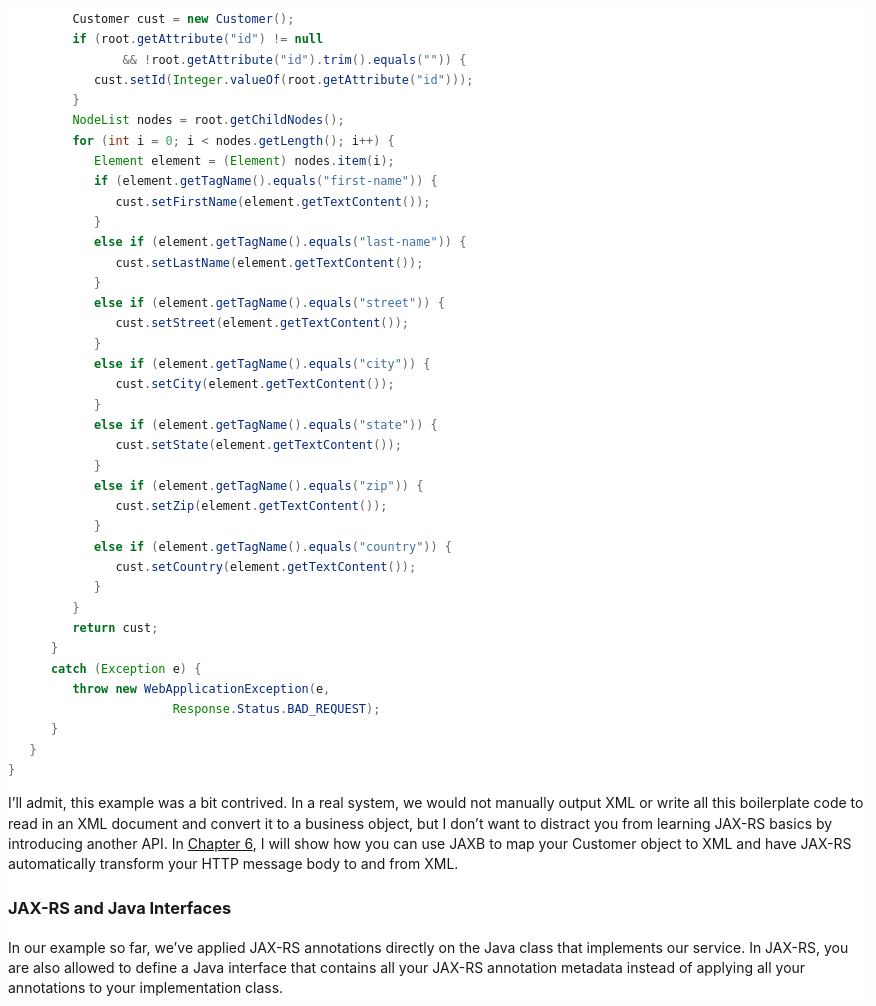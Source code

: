 ```Java
         Customer cust = new Customer();
         if (root.getAttribute("id") != null
                && !root.getAttribute("id").trim().equals("")) {
            cust.setId(Integer.valueOf(root.getAttribute("id")));
         }
         NodeList nodes = root.getChildNodes();
         for (int i = 0; i < nodes.getLength(); i++) {
            Element element = (Element) nodes.item(i);
            if (element.getTagName().equals("first-name")) {
               cust.setFirstName(element.getTextContent());
            }
            else if (element.getTagName().equals("last-name")) {
               cust.setLastName(element.getTextContent());
            }
            else if (element.getTagName().equals("street")) {
               cust.setStreet(element.getTextContent());
            }
            else if (element.getTagName().equals("city")) {
               cust.setCity(element.getTextContent());
            }
            else if (element.getTagName().equals("state")) {
               cust.setState(element.getTextContent());
            }
            else if (element.getTagName().equals("zip")) {
               cust.setZip(element.getTextContent());
            }
            else if (element.getTagName().equals("country")) {
               cust.setCountry(element.getTextContent());
            }
         }
         return cust;
      }
      catch (Exception e) {
         throw new WebApplicationException(e,
                       Response.Status.BAD_REQUEST);
      }
   }
}
```


I’ll admit, this example was a bit contrived. In a real system, we would not manually output XML or write all this boilerplate code to read in an XML document and convert it to a business object, but I don’t want to distract you from learning JAX-RS basics by introducing another API. In [Chapter 6](../chapter6/jax_rs_content_handlers.md), I will show how you can use JAXB to map your Customer object to XML and have JAX-RS automatically transform your HTTP message body to and from XML.


### JAX-RS and Java Interfaces


In our example so far, we’ve applied JAX-RS annotations directly on the Java class that implements our service. In JAX-RS, you are also allowed to define a Java interface that contains all your JAX-RS annotation metadata instead of applying all your annotations to your implementation class.
